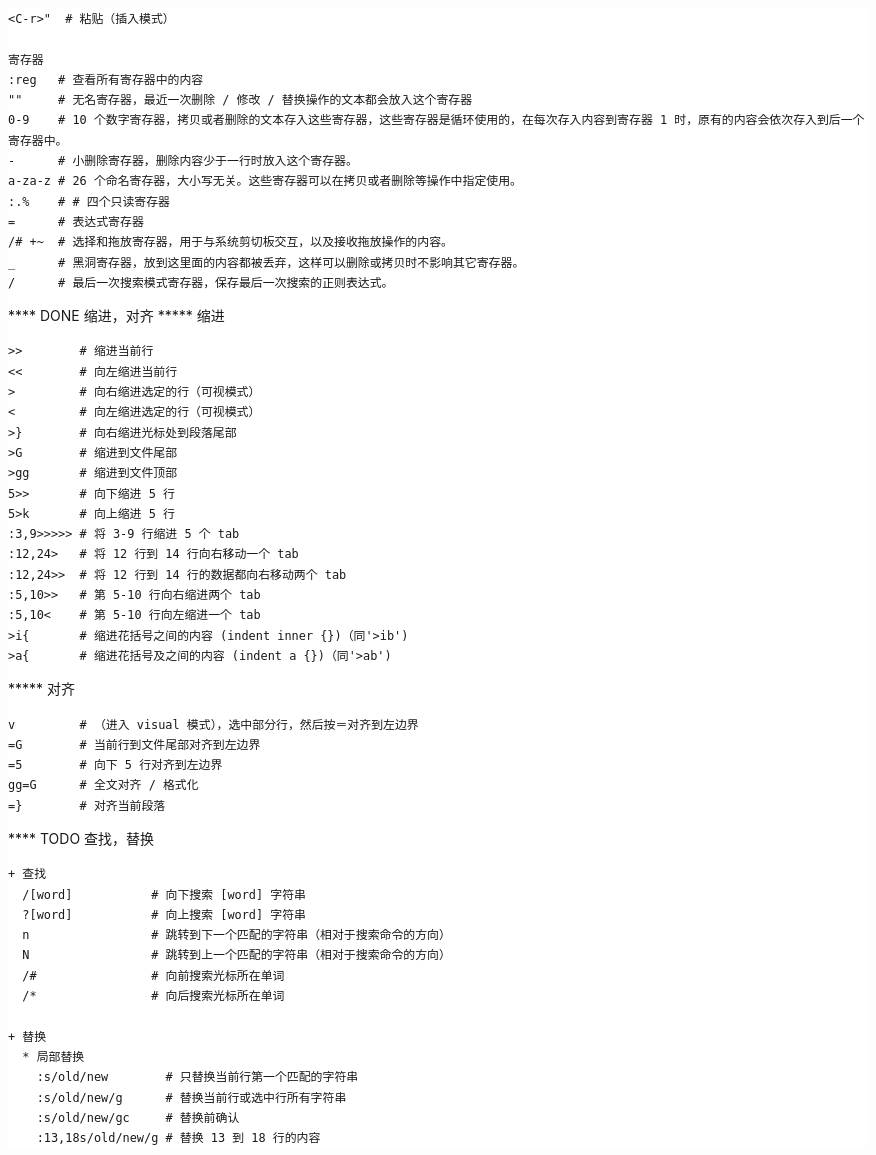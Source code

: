     <C-r>"  # 粘贴（插入模式）

    寄存器
    :reg   # 查看所有寄存器中的内容
    ""     # 无名寄存器，最近一次删除 / 修改 / 替换操作的文本都会放入这个寄存器
    0-9    # 10 个数字寄存器，拷贝或者删除的文本存入这些寄存器，这些寄存器是循环使用的，在每次存入内容到寄存器 1 时，原有的内容会依次存入到后一个寄存器中。
    -      # 小删除寄存器，删除内容少于一行时放入这个寄存器。
    a-za-z # 26 个命名寄存器，大小写无关。这些寄存器可以在拷贝或者删除等操作中指定使用。
    :.%    # # 四个只读寄存器
    =      # 表达式寄存器
    /# +~  # 选择和拖放寄存器，用于与系统剪切板交互，以及接收拖放操作的内容。
    _      # 黑洞寄存器，放到这里面的内容都被丢弃，这样可以删除或拷贝时不影响其它寄存器。
    /      # 最后一次搜索模式寄存器，保存最后一次搜索的正则表达式。
**** DONE 缩进，对齐
***** 缩进

    >>        # 缩进当前行
    <<        # 向左缩进当前行
    >         # 向右缩进选定的行（可视模式）
    <         # 向左缩进选定的行（可视模式）
    >}        # 向右缩进光标处到段落尾部
    >G        # 缩进到文件尾部
    >gg       # 缩进到文件顶部
    5>>       # 向下缩进 5 行
    5>k       # 向上缩进 5 行
    :3,9>>>>> # 将 3-9 行缩进 5 个 tab
    :12,24>   # 将 12 行到 14 行向右移动一个 tab
    :12,24>>  # 将 12 行到 14 行的数据都向右移动两个 tab
    :5,10>>   # 第 5-10 行向右缩进两个 tab
    :5,10<    # 第 5-10 行向左缩进一个 tab
    >i{       # 缩进花括号之间的内容 (indent inner {})（同'>ib')
    >a{       # 缩进花括号及之间的内容 (indent a {})（同'>ab')
***** 对齐

    v         # （进入 visual 模式），选中部分行，然后按＝对齐到左边界
    =G        # 当前行到文件尾部对齐到左边界
    =5        # 向下 5 行对齐到左边界
    gg=G      # 全文对齐 / 格式化
    =}        # 对齐当前段落
**** TODO 查找，替换

    + 查找
      /[word]           # 向下搜索 [word] 字符串
      ?[word]           # 向上搜索 [word] 字符串
      n                 # 跳转到下一个匹配的字符串（相对于搜索命令的方向）
      N                 # 跳转到上一个匹配的字符串（相对于搜索命令的方向）
      /#                # 向前搜索光标所在单词
      /*                # 向后搜索光标所在单词

    + 替换
      * 局部替换
        :s/old/new        # 只替换当前行第一个匹配的字符串
        :s/old/new/g      # 替换当前行或选中行所有字符串
        :s/old/new/gc     # 替换前确认
        :13,18s/old/new/g # 替换 13 到 18 行的内容
